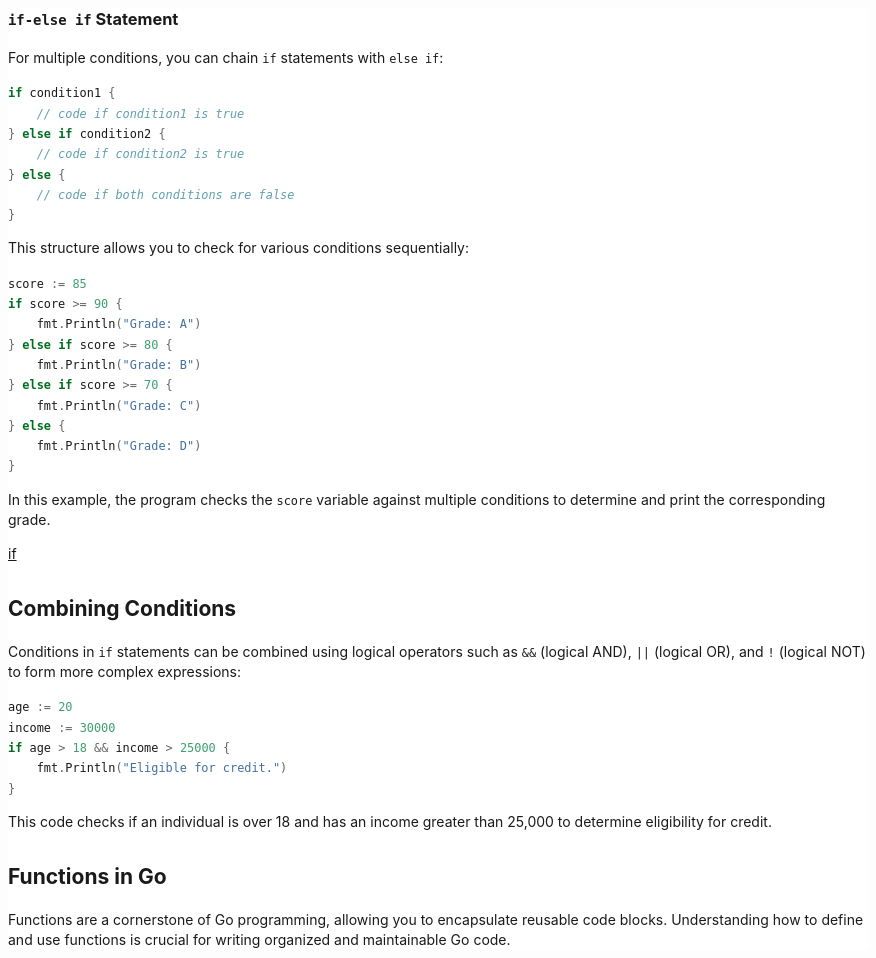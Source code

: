 ### `if-else if` Statement

For multiple conditions, you can chain `if` statements with `else if`:

```go
if condition1 {
    // code if condition1 is true
} else if condition2 {
    // code if condition2 is true
} else {
    // code if both conditions are false
}
```

This structure allows you to check for various conditions sequentially:

```go
score := 85
if score >= 90 {
    fmt.Println("Grade: A")
} else if score >= 80 {
    fmt.Println("Grade: B")
} else if score >= 70 {
    fmt.Println("Grade: C")
} else {
    fmt.Println("Grade: D")
}
```

In this example, the program checks the `score` variable against multiple conditions to determine and print the corresponding grade.

[if](https://goplay.tools/snippet/oI3EK3_FGqy ':include :type=iframe width=100% height=400px')

## Combining Conditions

Conditions in `if` statements can be combined using logical operators such as `&&` (logical AND), `||` (logical OR), and `!` (logical NOT) to form more complex expressions:

```go
age := 20
income := 30000
if age > 18 && income > 25000 {
    fmt.Println("Eligible for credit.")
}
```

This code checks if an individual is over 18 and has an income greater than 25,000 to determine eligibility for credit.

## Functions in Go

Functions are a cornerstone of Go programming, allowing you to encapsulate reusable code blocks. Understanding how to define and use functions is crucial for writing organized and maintainable Go code.
